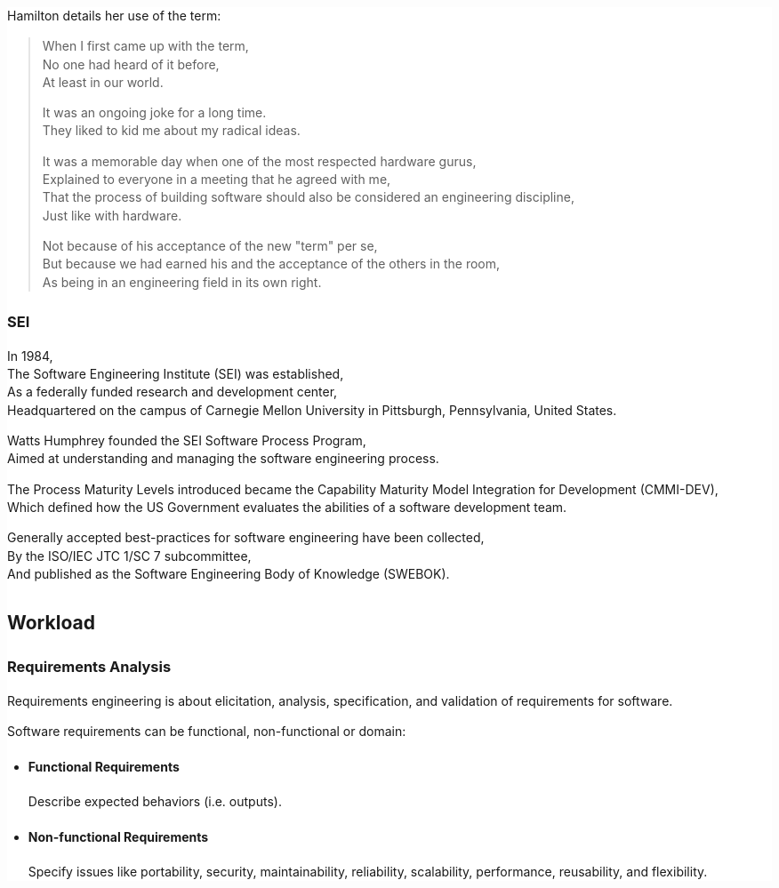 Hamilton details her use of the term:

> When I first came up with the term,  
> No one had heard of it before,  
> At least in our world.
>
> It was an ongoing joke for a long time.  
> They liked to kid me about my radical ideas.
>
> It was a memorable day when one of the most respected hardware gurus,  
> Explained to everyone in a meeting that he agreed with me,  
> That the process of building software should also be considered an engineering discipline,  
> Just like with hardware.
>
> Not because of his acceptance of the new "term" per se,  
> But because we had earned his and the acceptance of the others in the room,  
> As being in an engineering field in its own right.

### SEI

In 1984,  
The Software Engineering Institute (SEI) was established,  
As a federally funded research and development center,  
Headquartered on the campus of Carnegie Mellon University in Pittsburgh, Pennsylvania, United States.

Watts Humphrey founded the SEI Software Process Program,  
Aimed at understanding and managing the software engineering process.

The Process Maturity Levels introduced became the Capability Maturity Model Integration for Development (CMMI-DEV),  
Which defined how the US Government evaluates the abilities of a software development team.

Generally accepted best-practices for software engineering have been collected,  
By the ISO/IEC JTC 1/SC 7 subcommittee,  
And published as the Software Engineering Body of Knowledge (SWEBOK).

## Workload

### Requirements Analysis

Requirements engineering is about elicitation, analysis, specification, and validation of requirements for software.

Software requirements can be functional, non-functional or domain:

- #### Functional Requirements

  Describe expected behaviors (i.e. outputs).

- #### Non-functional Requirements

  Specify issues like portability, security, maintainability, reliability, scalability, performance, reusability, and flexibility.
